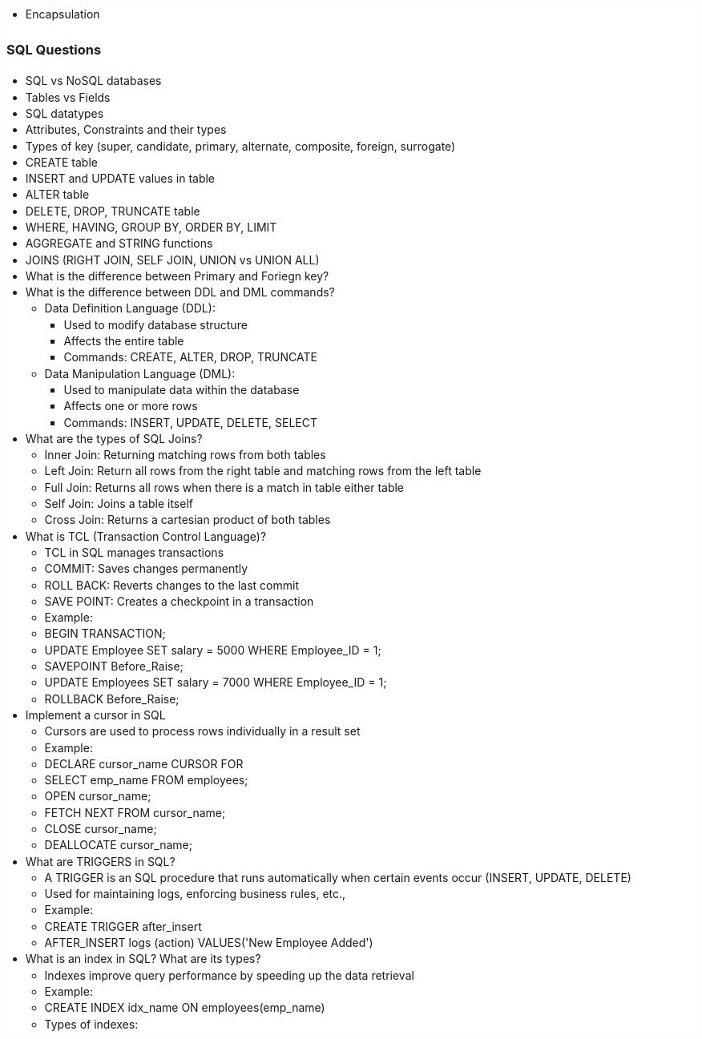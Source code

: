   - Encapsulation

### SQL Questions

- SQL vs NoSQL databases
- Tables vs Fields
- SQL datatypes
- Attributes, Constraints and their types
- Types of key (super, candidate, primary, alternate, composite, foreign, surrogate)
- CREATE table
- INSERT and UPDATE values in table
- ALTER table
- DELETE, DROP, TRUNCATE table
- WHERE, HAVING, GROUP BY, ORDER BY, LIMIT
- AGGREGATE and STRING functions
- JOINS (RIGHT JOIN, SELF JOIN, UNION vs UNION ALL)
- What is the difference between Primary and Foriegn key?
- What is the difference between DDL and DML commands?
  - Data Definition Language (DDL):
    - Used to modify database structure
    - Affects the entire table
    - Commands: CREATE, ALTER, DROP, TRUNCATE
  - Data Manipulation Language (DML):
    - Used to manipulate data within the database
    - Affects one or more rows
    - Commands: INSERT, UPDATE, DELETE, SELECT
- What are the types of SQL Joins?
  - Inner Join: Returning matching rows from both tables
  - Left Join: Return all rows from the right table and matching rows from the left table
  - Full Join: Returns all rows when there is a match in table either table
  - Self Join: Joins a table itself
  - Cross Join: Returns a cartesian product of both tables
- What is TCL (Transaction Control Language)?
  - TCL in SQL manages transactions
  - COMMIT: Saves changes permanently
  - ROLL BACK: Reverts changes to the last commit
  - SAVE POINT: Creates a checkpoint in a transaction
  - Example:
  - BEGIN TRANSACTION;
  - UPDATE Employee SET salary = 5000 WHERE Employee_ID = 1;
  - SAVEPOINT Before_Raise;
  - UPDATE Employees SET salary = 7000 WHERE Employee_ID = 1;
  - ROLLBACK Before_Raise;
- Implement a cursor in SQL
  - Cursors are used to process rows individually in a result set
  - Example:
  - DECLARE cursor_name CURSOR FOR
  - SELECT emp_name FROM employees;
  - OPEN cursor_name;
  - FETCH NEXT FROM cursor_name;
  - CLOSE cursor_name;
  - DEALLOCATE cursor_name;
- What are TRIGGERS in SQL?
  -  A TRIGGER is an SQL procedure that runs automatically when certain events occur (INSERT, UPDATE, DELETE)
  -  Used for maintaining logs, enforcing business rules, etc.,
  -  Example:
  -  CREATE TRIGGER after_insert
  -  AFTER_INSERT logs (action) VALUES('New Employee Added')
- What is an index in SQL? What are its types?
  - Indexes improve query performance by speeding up the data retrieval
  - Example:
  - CREATE INDEX idx_name ON employees(emp_name)
  - Types of indexes: